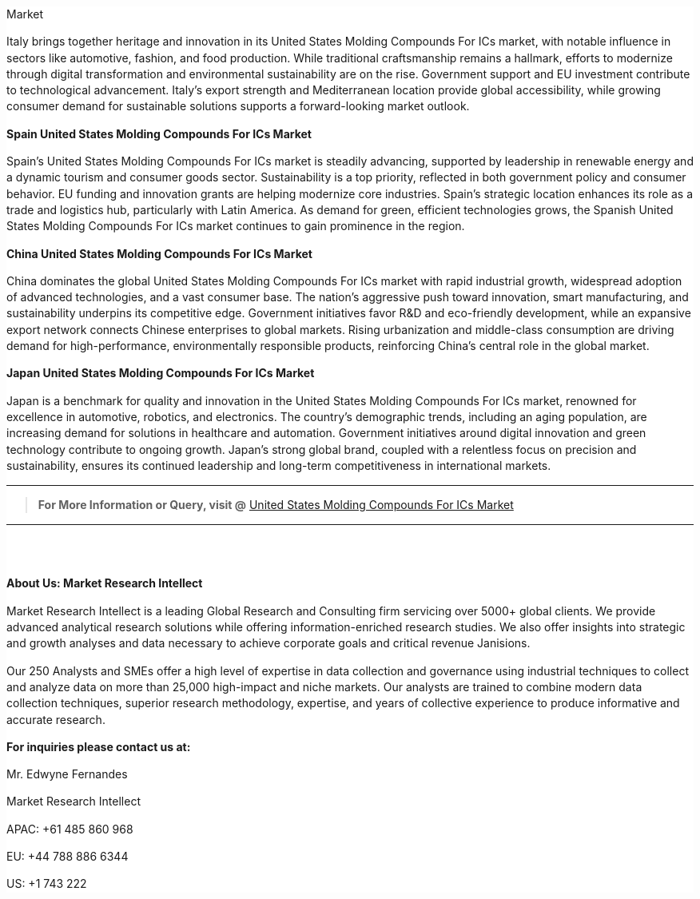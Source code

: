 Market</strong></p><p class="" data-start="3840" data-end="4422">Italy brings together heritage and innovation in its United States Molding Compounds For ICs market, with notable influence in sectors like automotive, fashion, and food production. While traditional craftsmanship remains a hallmark, efforts to modernize through digital transformation and environmental sustainability are on the rise. Government support and EU investment contribute to technological advancement. Italy&rsquo;s export strength and Mediterranean location provide global accessibility, while growing consumer demand for sustainable solutions supports a forward-looking market outlook.</p><p class="" data-start="4424" data-end="4975"><strong data-start="4424" data-end="4445">Spain United States Molding Compounds For ICs Market</strong></p><p class="" data-start="4424" data-end="4975">Spain&rsquo;s United States Molding Compounds For ICs market is steadily advancing, supported by leadership in renewable energy and a dynamic tourism and consumer goods sector. Sustainability is a top priority, reflected in both government policy and consumer behavior. EU funding and innovation grants are helping modernize core industries. Spain&rsquo;s strategic location enhances its role as a trade and logistics hub, particularly with Latin America. As demand for green, efficient technologies grows, the Spanish United States Molding Compounds For ICs market continues to gain prominence in the region.</p><p class="" data-start="4977" data-end="5589"><strong data-start="4977" data-end="4998">China United States Molding Compounds For ICs Market</strong></p><p class="" data-start="4977" data-end="5589">China dominates the global United States Molding Compounds For ICs market with rapid industrial growth, widespread adoption of advanced technologies, and a vast consumer base. The nation&rsquo;s aggressive push toward innovation, smart manufacturing, and sustainability underpins its competitive edge. Government initiatives favor R&amp;D and eco-friendly development, while an expansive export network connects Chinese enterprises to global markets. Rising urbanization and middle-class consumption are driving demand for high-performance, environmentally responsible products, reinforcing China&rsquo;s central role in the global market.</p><p class="" data-start="5591" data-end="6162"><strong data-start="5591" data-end="5612">Japan United States Molding Compounds For ICs Market</strong></p><p class="" data-start="5591" data-end="6162">Japan is a benchmark for quality and innovation in the United States Molding Compounds For ICs market, renowned for excellence in automotive, robotics, and electronics. The country&rsquo;s demographic trends, including an aging population, are increasing demand for solutions in healthcare and automation. Government initiatives around digital innovation and green technology contribute to ongoing growth. Japan&rsquo;s strong global brand, coupled with a relentless focus on precision and sustainability, ensures its continued leadership and long-term competitiveness in international markets.</p><hr /><blockquote><p><span class="font-[700]"><strong>For More Information or Query, visit&nbsp;@</strong>&nbsp;</span><span class="font-[700]"><a href="https://www.marketresearchintellect.com/product/global-molding-compounds-for-ics-market/?utm_source=Linkedin&utm_medium=019" target="_blank" data-tracking-control-name="article-ssr-frontend-pulse_little-text-block" data-tracking-will-navigate="" data-test-link="">United States Molding Compounds For ICs Market</a></span></p></blockquote><hr /><h3>&nbsp;</h3><p><strong><span class="font-[700]">About Us: Market Research Intellect</span></strong></p><p><span class="">Market Research Intellect is a leading Global Research and Consulting firm servicing over 5000+ global clients. We provide advanced analytical research solutions while offering information-enriched research studies.&nbsp;</span>We also offer insights into strategic and growth analyses and data necessary to achieve corporate goals and critical revenue Janisions.</p><p><span class="">Our 250 Analysts and SMEs offer a high level of expertise in data collection and governance using industrial techniques to collect and analyze data on more than 25,000 high-impact and niche markets. Our analysts are trained to combine modern data collection techniques, superior research methodology, expertise, and years of collective experience to produce informative and accurate research.</span></p><p><strong>For inquiries please contact us at:</strong></p><p>Mr. Edwyne Fernandes</p><p>Market Research Intellect</p><p>APAC: +61 485 860 968</p><p>EU: +44 788 886 6344</p><p>US: +1 743 222